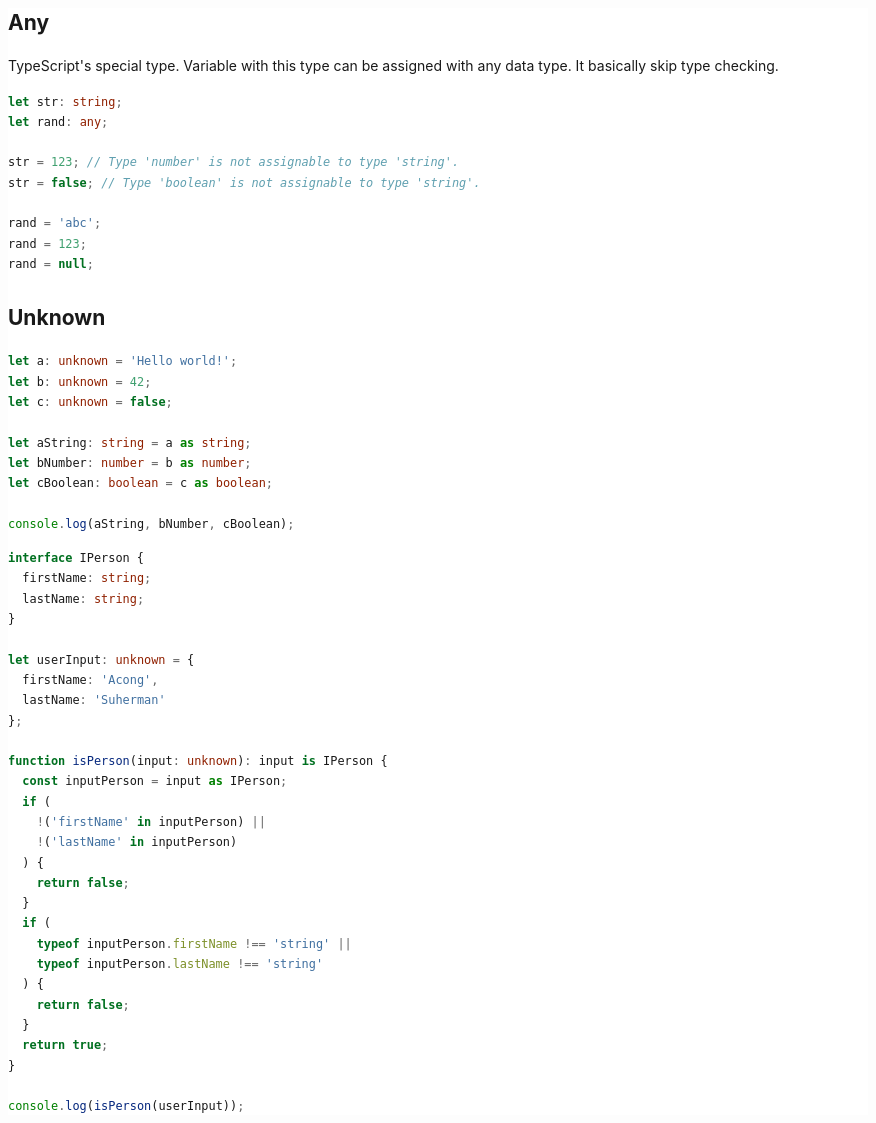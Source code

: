 ## Any

TypeScript's special type. Variable with this type can be assigned with any data type. It basically skip type checking.

```ts
let str: string;
let rand: any;

str = 123; // Type 'number' is not assignable to type 'string'.
str = false; // Type 'boolean' is not assignable to type 'string'.

rand = 'abc';
rand = 123;
rand = null;
```

## Unknown

```ts
let a: unknown = 'Hello world!';
let b: unknown = 42;
let c: unknown = false;

let aString: string = a as string;
let bNumber: number = b as number;
let cBoolean: boolean = c as boolean;

console.log(aString, bNumber, cBoolean);
```

```ts
interface IPerson {
  firstName: string;
  lastName: string;
}

let userInput: unknown = {
  firstName: 'Acong',
  lastName: 'Suherman'
};

function isPerson(input: unknown): input is IPerson {
  const inputPerson = input as IPerson;
  if (
    !('firstName' in inputPerson) ||
    !('lastName' in inputPerson)
  ) {
    return false;
  }
  if (
    typeof inputPerson.firstName !== 'string' ||
    typeof inputPerson.lastName !== 'string'
  ) {
    return false;
  }
  return true;
}

console.log(isPerson(userInput));
```
